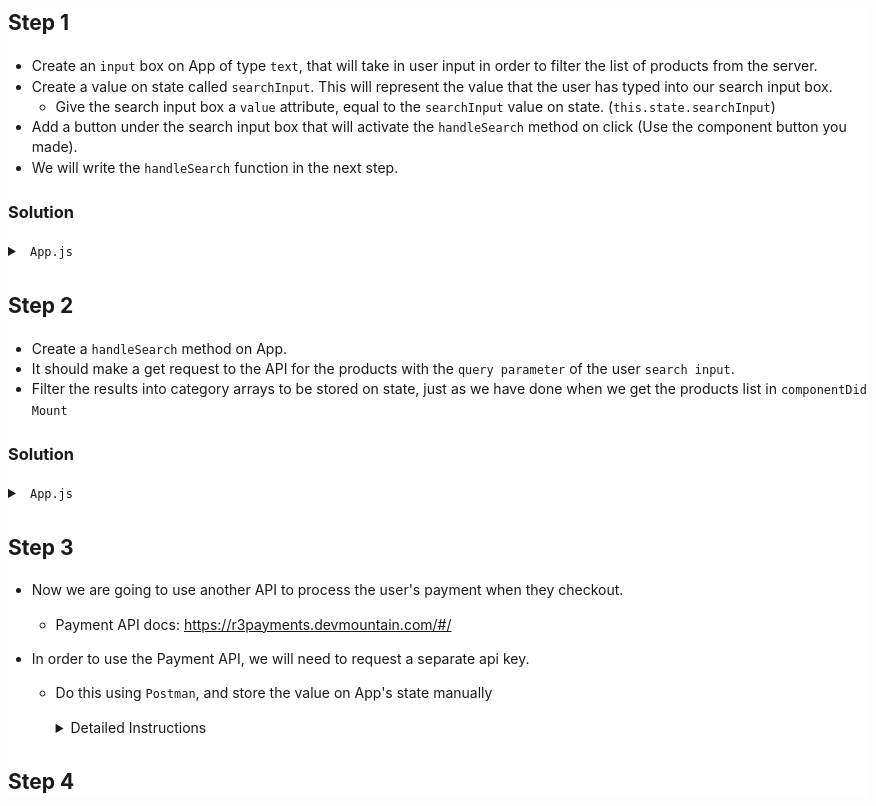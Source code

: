 ## Step 1

- Create an `input` box on App of type `text`, that will take in user input in order to filter the list of products from the server.
- Create a value on state called `searchInput`. This will represent the value that the user has typed into our search input box.
  - Give the search input box a `value` attribute, equal to the `searchInput` value on state. (`this.state.searchInput`)
- Add a button under the search input box that will activate the `handleSearch` method on click (Use the component button you made).
- We will write the `handleSearch` function in the next step.

### Solution

<details><summary> <code> App.js </code> </summary></details>

## Step 2

- Create a `handleSearch` method on App.
- It should make a get request to the API for the products with the `query parameter` of the user `search input`.
- Filter the results into category arrays to be stored on state, just as we have done when we get the products list in `componentDidMount`

### Solution

<details><summary> <code> App.js </code> </summary></details>

## Step 3

- Now we are going to use another API to process the user's payment when they checkout.
  - Payment API docs: https://r3payments.devmountain.com/#/
- In order to use the Payment API, we will need to request a separate api key.

  - Do this using `Postman`, and store the value on App's state manually

    <details><summary> Detailed  Instructions </summary>

    ```js
    constructor(){
      super()

      this.state = {
        paymentApiKey = '<<key you get from making get request with postman for payment api key>>'
        //...
      }
    }
    ```

    </details>

## Step 4

